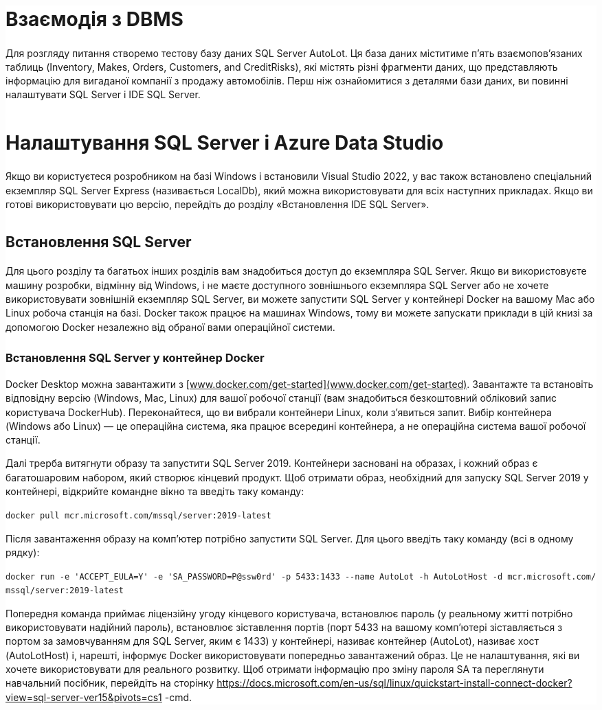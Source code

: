 # Взаємодія з DBMS

Для розгляду питання створемо тестову базу даних SQL Server AutoLot. Ця база даних міститиме п’ять взаємопов’язаних таблиць (Inventory, Makes, Orders, Customers, and CreditRisks), які містять різні фрагменти даних, що представляють інформацію для вигаданої компанії з продажу автомобілів. Перш ніж ознайомитися з деталями бази даних, ви повинні налаштувати SQL Server і IDE SQL Server.  

# Налаштування SQL Server і Azure Data Studio

Якщо ви користуєтеся розробником на базі Windows і встановили Visual Studio 2022, у вас також встановлено спеціальний екземпляр SQL Server Express (називається LocalDb), який можна використовувати для всіх наступних прикладах. Якщо ви готові використовувати цю версію, перейдіть до розділу «Встановлення IDE SQL Server».

## Встановлення SQL Server

Для цього розділу та багатьох інших розділів вам знадобиться доступ до екземпляра SQL Server. Якщо ви використовуєте машину розробки, відмінну від Windows, і не маєте доступного зовнішнього екземпляра SQL Server або не хочете використовувати зовнішній екземпляр SQL Server, ви можете запустити SQL Server у контейнері Docker на вашому Mac або Linux робоча станція на базі. Docker також працює на машинах Windows, тому ви можете запускати приклади в цій книзі за допомогою Docker незалежно від обраної вами операційної системи.

### Встановлення SQL Server у контейнер Docker

Docker Desktop можна завантажити з [www.docker.com/get-started](www.docker.com/get-started). Завантажте та встановіть відповідну версію (Windows, Mac, Linux) для вашої робочої станції (вам знадобиться безкоштовний обліковий запис користувача DockerHub). Переконайтеся, що ви вибрали контейнери Linux, коли з’явиться запит. Вибір контейнера (Windows або Linux) — це операційна система, яка працює всередині контейнера, а не операційна система вашої робочої станції. 

Далі трерба витягнути образу та запустити SQL Server 2019. Контейнери засновані на образах, і кожний образ є багатошаровим набором, який створює кінцевий продукт. 
Щоб отримати образ, необхідний для запуску SQL Server 2019 у контейнері, відкрийте командне вікно та введіть таку команду:
```console 
docker pull mcr.microsoft.com/mssql/server:2019-latest
```
Після завантаження образу на комп’ютер потрібно запустити SQL Server. Для цього введіть таку команду (всі в одному рядку):

```console
docker run -e 'ACCEPT_EULA=Y' -e 'SA_PASSWORD=P@ssw0rd' -p 5433:1433 --name AutoLot -h AutoLotHost -d mcr.microsoft.com/mssql/server:2019-latest
```

Попередня команда приймає ліцензійну угоду кінцевого користувача, встановлює пароль (у реальному житті потрібно використовувати надійний пароль), встановлює зіставлення портів (порт 5433 на вашому комп’ютері зіставляється з портом за замовчуванням для SQL Server, яким є 1433) у контейнері, називає контейнер (AutoLot), називає хост (AutoLotHost) і, нарешті, інформує Docker використовувати попередньо завантажений образ. Це не налаштування, які ви хочете використовувати для реального розвитку. Щоб отримати інформацію про зміну пароля SA та переглянути навчальний посібник, перейдіть на сторінку https://docs.microsoft.com/en-us/sql/linux/quickstart-install-connect-docker?view=sql-server-ver15&pivots=cs1 -cmd.
